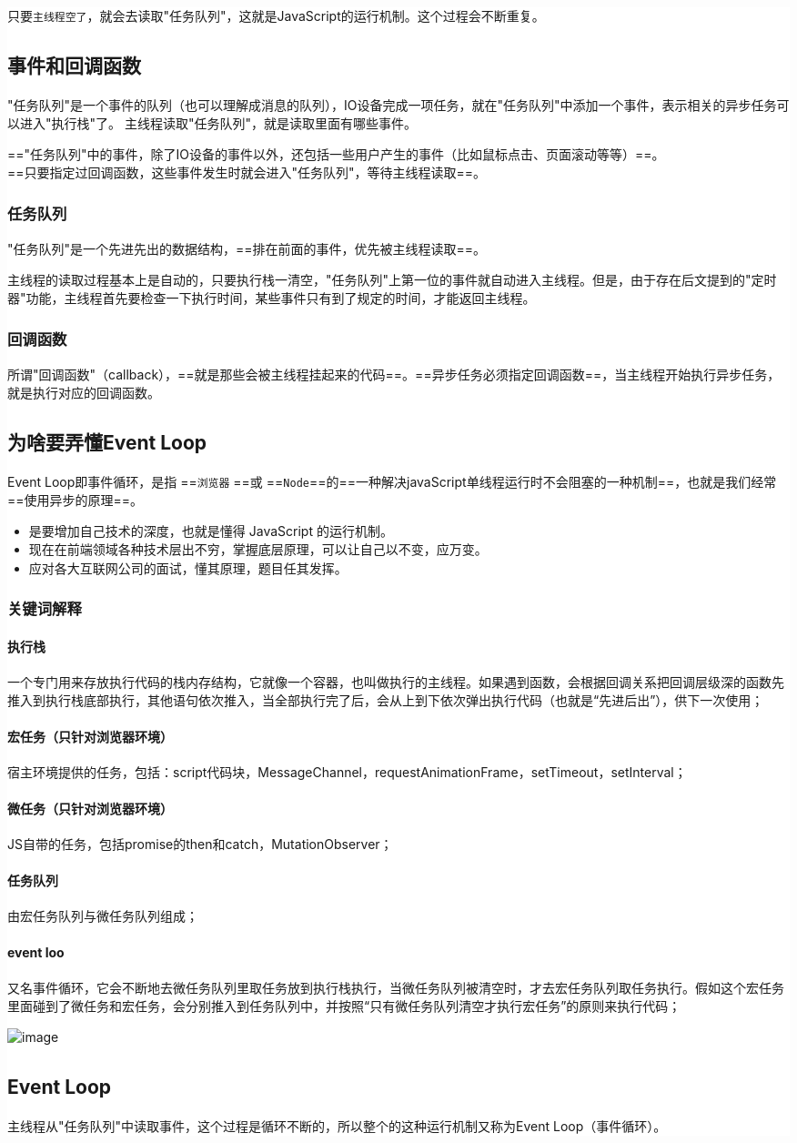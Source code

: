 只要`主线程空了`，就会去读取"任务队列"，这就是JavaScript的运行机制。这个过程会不断重复。


## 事件和回调函数
"任务队列"是一个事件的队列（也可以理解成消息的队列），IO设备完成一项任务，就在"任务队列"中添加一个事件，表示相关的异步任务可以进入"执行栈"了。
主线程读取"任务队列"，就是读取里面有哪些事件。  

=="任务队列"中的事件，除了IO设备的事件以外，还包括一些用户产生的事件（比如鼠标点击、页面滚动等等）==。  
==只要指定过回调函数，这些事件发生时就会进入"任务队列"，等待主线程读取==。  

### 任务队列
"任务队列"是一个先进先出的数据结构，==排在前面的事件，优先被主线程读取==。  

主线程的读取过程基本上是自动的，只要执行栈一清空，"任务队列"上第一位的事件就自动进入主线程。但是，由于存在后文提到的"定时器"功能，主线程首先要检查一下执行时间，某些事件只有到了规定的时间，才能返回主线程。


### 回调函数
所谓"回调函数"（callback），==就是那些会被主线程挂起来的代码==。==异步任务必须指定回调函数==，当主线程开始执行异步任务，就是执行对应的回调函数。  

## 为啥要弄懂Event Loop
Event Loop即事件循环，是指 ==`浏览器` ==或 ==`Node`==的==一种解决javaScript单线程运行时不会阻塞的一种机制==，也就是我们经常==使用异步的原理==。

- 是要增加自己技术的深度，也就是懂得 JavaScript 的运行机制。
- 现在在前端领域各种技术层出不穷，掌握底层原理，可以让自己以不变，应万变。
- 应对各大互联网公司的面试，懂其原理，题目任其发挥。


### 关键词解释
#### 执行栈
一个专门用来存放执行代码的栈内存结构，它就像一个容器，也叫做执行的主线程。如果遇到函数，会根据回调关系把回调层级深的函数先推入到执行栈底部执行，其他语句依次推入，当全部执行完了后，会从上到下依次弹出执行代码（也就是“先进后出”），供下一次使用；

#### 宏任务（只针对浏览器环境）
宿主环境提供的任务，包括：script代码块，MessageChannel，requestAnimationFrame，setTimeout，setInterval；

#### 微任务（只针对浏览器环境）
JS自带的任务，包括promise的then和catch，MutationObserver；

#### 任务队列
由宏任务队列与微任务队列组成；

#### event loo
又名事件循环，它会不断地去微任务队列里取任务放到执行栈执行，当微任务队列被清空时，才去宏任务队列取任务执行。假如这个宏任务里面碰到了微任务和宏任务，会分别推入到任务队列中，并按照“只有微任务队列清空才执行宏任务”的原则来执行代码；

![image](https://img2018.cnblogs.com/blog/1328957/201908/1328957-20190819092200294-105331863.png)

## Event Loop
主线程从"任务队列"中读取事件，这个过程是循环不断的，所以整个的这种运行机制又称为Event Loop（事件循环）。
